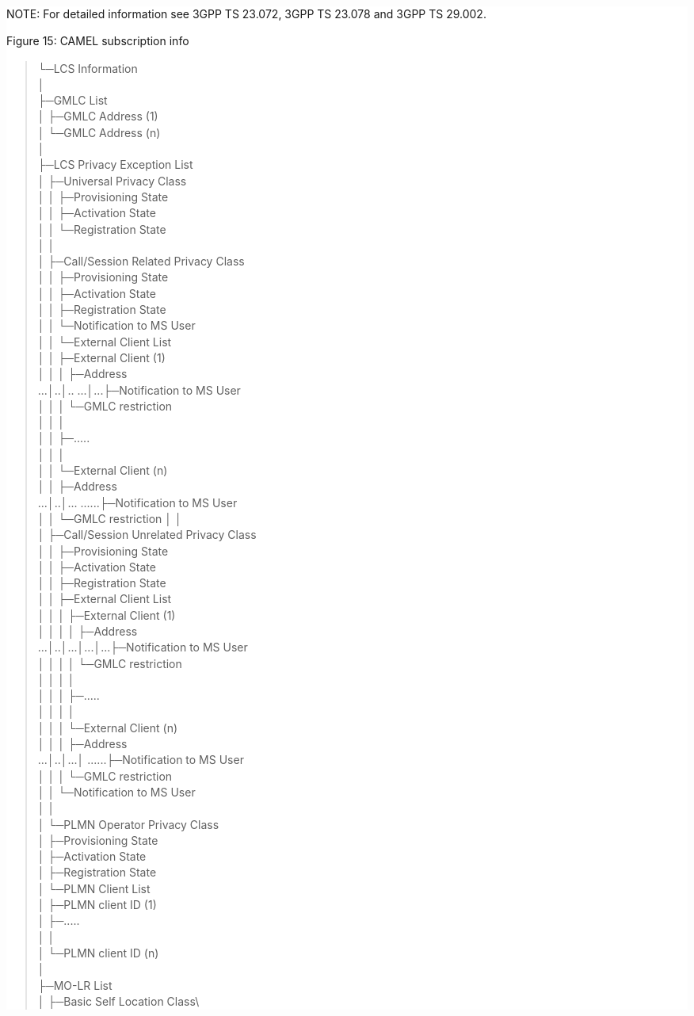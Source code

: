 NOTE: For detailed information see 3GPP TS 23.072, 3GPP TS 23.078 and
3GPP TS 29.002.

Figure 15: CAMEL subscription info

> └─LCS Information\
> │\
> ├─GMLC List\
> │ ├─GMLC Address (1)\
> │ └─GMLC Address (n)\
> │\
> ├─LCS Privacy Exception List\
> │ ├─Universal Privacy Class\
> │ │ ├─Provisioning State\
> │ │ ├─Activation State\
> │ │ └─Registration State\
> │ │\
> │ ├─Call/Session Related Privacy Class\
> │ │ ├─Provisioning State\
> │ │ ├─Activation State\
> │ │ ├─Registration State\
> │ │ └─Notification to MS User\
> │ │ └─External Client List\
> │ │ ├─External Client (1)\
> │ │ │ ├─Address\
> \...│..│.. \...│\...├─Notification to MS User\
> │ │ │ └─GMLC restriction\
> │ │ │\
> │ │ ├─\.....\
> │ │ │\
> │ │ └─External Client (n)\
> │ │ ├─Address\
> \...│..│\... \...\...├─Notification to MS User\
> │ │ └─GMLC restriction │ │\
> │ ├─Call/Session Unrelated Privacy Class\
> │ │ ├─Provisioning State\
> │ │ ├─Activation State\
> │ │ ├─Registration State\
> │ │ ├─External Client List\
> │ │ │ ├─External Client (1)\
> │ │ │ │ ├─Address\
> \...│..│\...│\...│\...├─Notification to MS User\
> │ │ │ │ └─GMLC restriction\
> │ │ │ │\
> │ │ │ ├─\.....\
> │ │ │ │\
> │ │ │ └─External Client (n)\
> │ │ │ ├─Address\
> \...│..│\...│ \...\...├─Notification to MS User\
> │ │ │ └─GMLC restriction\
> │ │ └─Notification to MS User\
> │ │\
> │ └─PLMN Operator Privacy Class\
> │ ├─Provisioning State\
> │ ├─Activation State\
> │ ├─Registration State\
> │ └─PLMN Client List\
> │ ├─PLMN client ID (1)\
> │ ├─\.....\
> │ │\
> │ └─PLMN client ID (n)\
> │\
> ├─MO-LR List\
> │ ├─Basic Self Location Class\